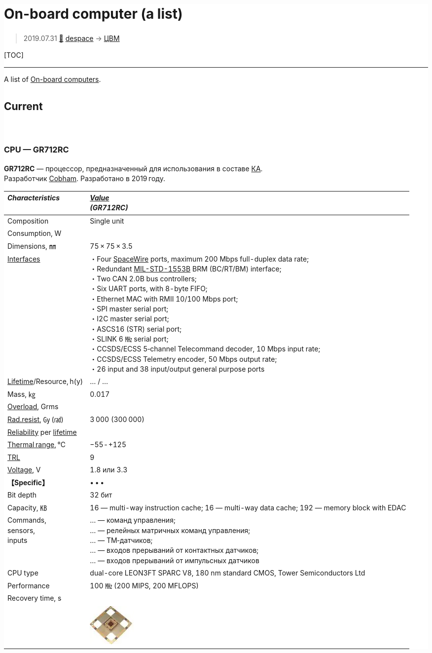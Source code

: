 # On-board computer (a list)
> 2019.07.31 [🚀](../index/index.md) [despace](index.md) → [ЦВМ](obc.md)

[TOC]

---

A list of [On-board computers](obc.md).

## Current


<p style="page-break-after:always"> </p>

### CPU — GR712RC
**GR712RC** — процессор, предназначенный для использования в составе [КА](sc.md).  
Разработчик [Cobham](cobham.md). Разработано в 2019 году.

|*Characteristics*|*[Value](si.md)<br> (GR712RC)*|
|:-|:-|
|Composition|Single unit|
|Consumption, W| |
|Dimensions, ㎜|75 × 75 × 3.5|
|[Interfaces](interface.md)|・Four [SpaceWire](spacewire.md) ports, maximum 200 Mbps full-duplex data rate;<br> ・Redundant [MIL-STD-1553B](mil_std_1553.md) BRM (BC/RT/BM) interface;<br> ・Two CAN 2.0B bus controllers;<br> ・Six UART ports, with 8-byte FIFO;<br> ・Ethernet MAC with RMII 10/100 Mbps port;<br> ・SPI master serial port;<br> ・I2C master serial port;<br> ・ASCS16 (STR) serial port;<br> ・SLINK 6 ㎒ serial port;<br> ・CCSDS/ECSS 5‑channel Telecommand decoder, 10 Mbps input rate;<br> ・CCSDS/ECSS Telemetry encoder, 50 Mbps output rate;<br> ・26 input and 38 input/output general purpose ports|
|[Lifetime](lifetime.md)/Resource, h(y)|… / …|
|Mass, ㎏|0.017|
|[Overload](vibration.md), Grms| |
|[Rad.resist](ion_rad.md), ㏉ (㎭)|3 000 (300 000)|
|[Reliability](qm.md) per [lifetime](lifetime.md)| |
|[Thermal range](tcs.md), ℃|−55 ‑ +125|
|[TRL](trl.md)|9|
|[Voltage](sps.md), V|1.8 или 3.3|
|**【Specific】**|• • •|
|Bit depth|32 бит|
|Capacity, ㎅|16 — multi-way instruction cache; 16 — multi-way data cache; 192 — memory block with EDAC|
|Commands,<br> sensors,<br> inputs|… — команд управления;<br>… — релейных матричных команд управления;<br>… — ТМ‑датчиков;<br>… — входов прерываний от контактных датчиков;<br>… — входов прерываний от импульсных датчиков|
|CPU type|dual-core LEON3FT SPARC V8, 180 nm standard CMOS, Tower Semiconductors Ltd|
|Performance|100 ㎒ (200 MIPS, 200 MFLOPS)|
|Recovery time, s| |
| |[![](f/cpu/g/gr712rc_pic1_thumb.webp)](f/cpu/g/gr712rc_pic1.webp)|
